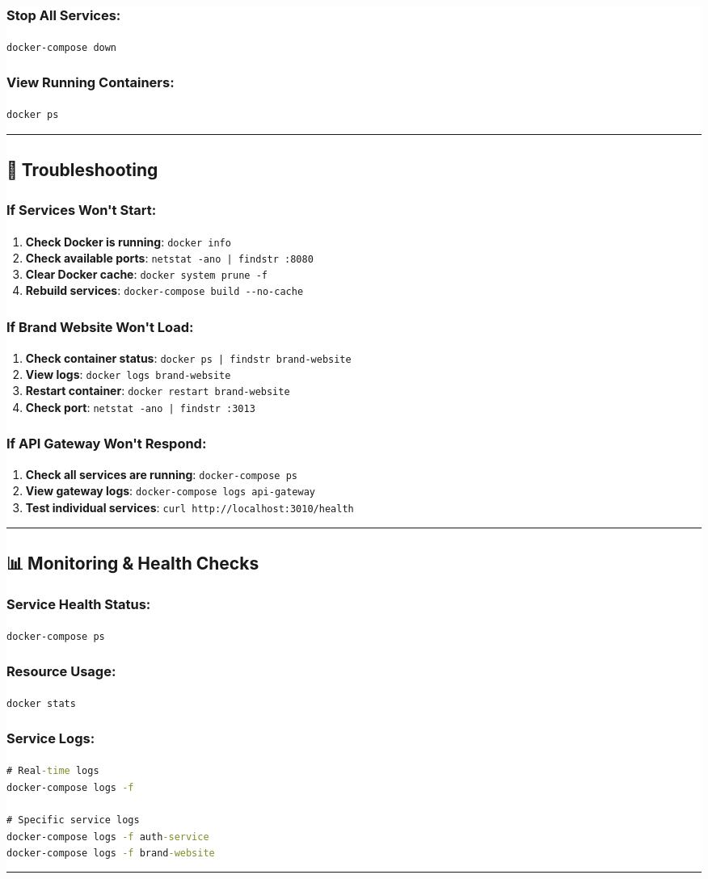 ### **Stop All Services:**
```cmd
docker-compose down
```

### **View Running Containers:**
```cmd
docker ps
```

---

## 🔧 **Troubleshooting**

### **If Services Won't Start:**
1. **Check Docker is running**: `docker info`
2. **Check available ports**: `netstat -ano | findstr :8080`
3. **Clear Docker cache**: `docker system prune -f`
4. **Rebuild services**: `docker-compose build --no-cache`

### **If Brand Website Won't Load:**
1. **Check container status**: `docker ps | findstr brand-website`
2. **View logs**: `docker logs brand-website`
3. **Restart container**: `docker restart brand-website`
4. **Check port**: `netstat -ano | findstr :3013`

### **If API Gateway Won't Respond:**
1. **Check all services are running**: `docker-compose ps`
2. **View gateway logs**: `docker-compose logs api-gateway`
3. **Test individual services**: `curl http://localhost:3010/health`

---

## 📊 **Monitoring & Health Checks**

### **Service Health Status:**
```cmd
docker-compose ps
```

### **Resource Usage:**
```cmd
docker stats
```

### **Service Logs:**
```cmd
# Real-time logs
docker-compose logs -f

# Specific service logs
docker-compose logs -f auth-service
docker-compose logs -f brand-website
```

---